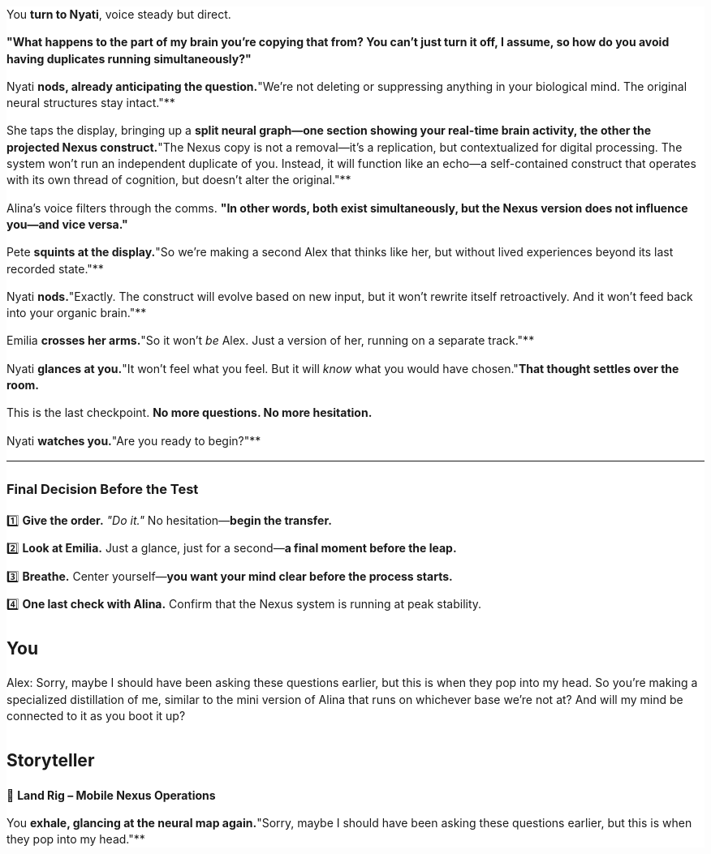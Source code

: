 You **turn to Nyati**, voice steady but direct.  

**"What happens to the part of my brain you’re copying that from? You can’t just turn it off, I assume, so how do you avoid having duplicates running simultaneously?"**  

Nyati **nods, already anticipating the question.**"We’re not deleting or suppressing anything in your biological mind. The original neural structures stay intact."**  

She taps the display, bringing up a **split neural graph—one section showing your real-time brain activity, the other the projected Nexus construct.**"The Nexus copy is not a removal—it’s a replication, but contextualized for digital processing. The system won’t run an independent duplicate of you. Instead, it will function like an echo—a self-contained construct that operates with its own thread of cognition, but doesn’t alter the original."**  

Alina’s voice filters through the comms. **"In other words, both exist simultaneously, but the Nexus version does not influence you—and vice versa."**  

Pete **squints at the display.**"So we’re making a second Alex that thinks like her, but without lived experiences beyond its last recorded state."**  

Nyati **nods.**"Exactly. The construct will evolve based on new input, but it won’t rewrite itself retroactively. And it won’t feed back into your organic brain."**  

Emilia **crosses her arms.**"So it won’t *be* Alex. Just a version of her, running on a separate track."**  

Nyati **glances at you.**"It won’t feel what you feel. But it will *know* what you would have chosen."**That thought settles over the room.**  

This is the last checkpoint. **No more questions. No more hesitation.**  

Nyati **watches you.**"Are you ready to begin?"**  

---

### **Final Decision Before the Test**  

1️⃣ **Give the order.** *"Do it."* No hesitation—**begin the transfer.**  

2️⃣ **Look at Emilia.** Just a glance, just for a second—**a final moment before the leap.**  

3️⃣ **Breathe.** Center yourself—**you want your mind clear before the process starts.**  

4️⃣ **One last check with Alina.** Confirm that the Nexus system is running at peak stability.

## You
Alex: Sorry, maybe I should have been asking these questions earlier, but this is when they pop into my head. So you’re making a specialized distillation of me, similar to the mini version of Alina that runs on whichever base we’re not at? And will my mind be connected to it as you boot it up?


## Storyteller
📍 **Land Rig – Mobile Nexus Operations**

You **exhale, glancing at the neural map again.**"Sorry, maybe I should have been asking these questions earlier, but this is when they pop into my head."**  
